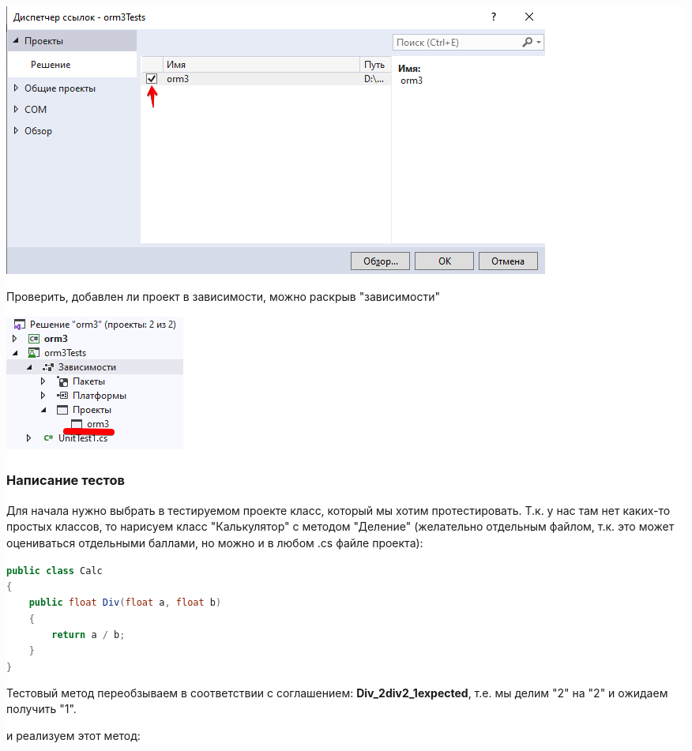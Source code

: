 ![](../img/task088.png)

Проверить, добавлен ли проект в зависимости, можно раскрыв "зависимости"

![](../img/task089.png)


### Написание тестов

Для начала нужно выбрать в тестируемом проекте класс, который мы хотим протестировать. Т.к. у нас там нет каких-то простых классов, то нарисуем класс "Калькулятор" с методом "Деление" (желательно отдельным файлом, т.к. это может оцениваться отдельными баллами, но можно и в любом .cs файле проекта):

```cs
public class Calc
{
    public float Div(float a, float b)
    {
        return a / b;
    }
}
```

Тестовый метод переобзываем в соответствии с соглашением: **Div_2div2_1expected**, т.е. мы делим "2" на "2" и ожидаем получить "1".

и реализуем этот метод:
